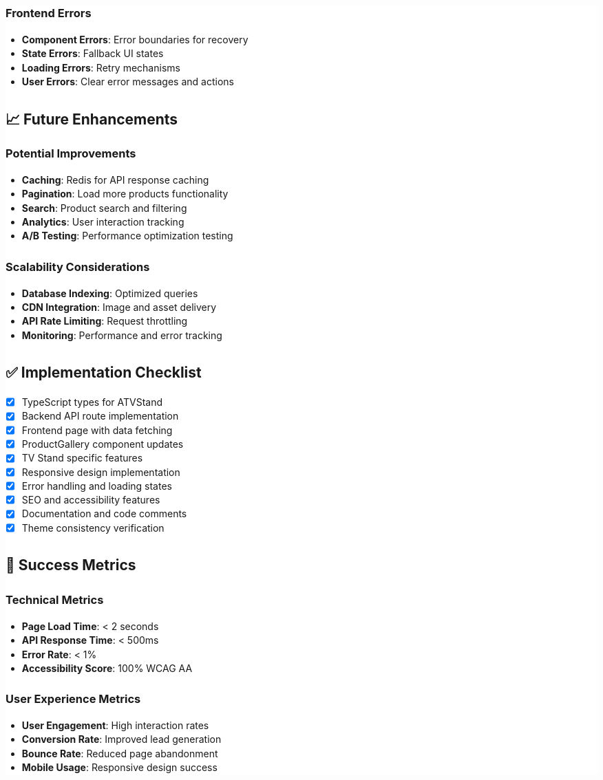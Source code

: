 ### Frontend Errors
- **Component Errors**: Error boundaries for recovery
- **State Errors**: Fallback UI states
- **Loading Errors**: Retry mechanisms
- **User Errors**: Clear error messages and actions

## 📈 Future Enhancements

### Potential Improvements
- **Caching**: Redis for API response caching
- **Pagination**: Load more products functionality
- **Search**: Product search and filtering
- **Analytics**: User interaction tracking
- **A/B Testing**: Performance optimization testing

### Scalability Considerations
- **Database Indexing**: Optimized queries
- **CDN Integration**: Image and asset delivery
- **API Rate Limiting**: Request throttling
- **Monitoring**: Performance and error tracking

## ✅ Implementation Checklist

- [x] TypeScript types for ATVStand
- [x] Backend API route implementation
- [x] Frontend page with data fetching
- [x] ProductGallery component updates
- [x] TV Stand specific features
- [x] Responsive design implementation
- [x] Error handling and loading states
- [x] SEO and accessibility features
- [x] Documentation and code comments
- [x] Theme consistency verification

## 🎉 Success Metrics

### Technical Metrics
- **Page Load Time**: < 2 seconds
- **API Response Time**: < 500ms
- **Error Rate**: < 1%
- **Accessibility Score**: 100% WCAG AA

### User Experience Metrics
- **User Engagement**: High interaction rates
- **Conversion Rate**: Improved lead generation
- **Bounce Rate**: Reduced page abandonment
- **Mobile Usage**: Responsive design success
